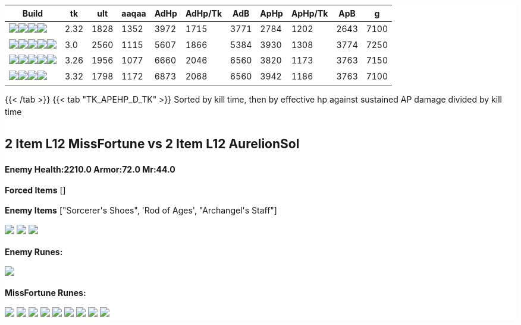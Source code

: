 



 Build |tk|ult|aaqaa|AdHp|AdHp/Tk|AdB|ApHp|ApHp/Tk|ApB|g
-|-|-|-|-|-|-|-|-|-|-
![](/item/6672.png)![](/item/3153.png)![](/item/1055.png)![](/item/1036.png)|2.32|1828|1352|3972|1715|3771|2784|1202|2643|7100
![](/item/6673.png)![](/item/3142.png)![](/item/1055.png)![](/item/1036.png)![](/item/1036.png)|3.0|2560|1115|5607|1866|5384|3930|1308|3774|7250
![](/item/6672.png)![](/item/3026.png)![](/item/1055.png)![](/item/1036.png)![](/item/1036.png)|3.26|1956|1077|6660|2046|6560|3820|1173|3763|7150
![](/item/3153.png)![](/item/3026.png)![](/item/1055.png)![](/item/1036.png)|3.32|1798|1172|6873|2068|6560|3942|1186|3763|7100
{{< /tab >}}
{{< tab "TK_APEHP_D_TK" >}}
Sorted by kill time, then by effective hp against sustained AP damage divided by kill time
## 2 Item L12 MissFortune vs 2 Item L12 AurelionSol

**Enemy Health:2210.0 Armor:72.0 Mr:44.0**


**Forced Items** []








**Enemy Items** ["Sorcerer's Shoes", 'Rod of Ages', "Archangel's Staff"]





![](/item/3020.png)
![](/item/6657.png)
![](/item/3003.png)



**Enemy Runes:**





![](/StatMods/StatModsArmorIcon.png)



**MissFortune Runes:**


![](/Styles/Precision/PressTheAttack/PressTheAttack.png)
![](/Styles/Precision/Overheal.png)
![](/Styles/Precision/LegendBloodline/LegendBloodline.png)
![](/Styles/Precision/CutDown/CutDown.png)
![](/Styles/Sorcery/AbsoluteFocus/AbsoluteFocus.png)
![](/Styles/Sorcery/GatheringStorm/GatheringStorm.png)
![](/StatMods/StatModsAdaptiveForceIcon.png)
![](/StatMods/StatModsAdaptiveForceIcon.png)
![](/StatMods/StatModsArmorIcon.png)
